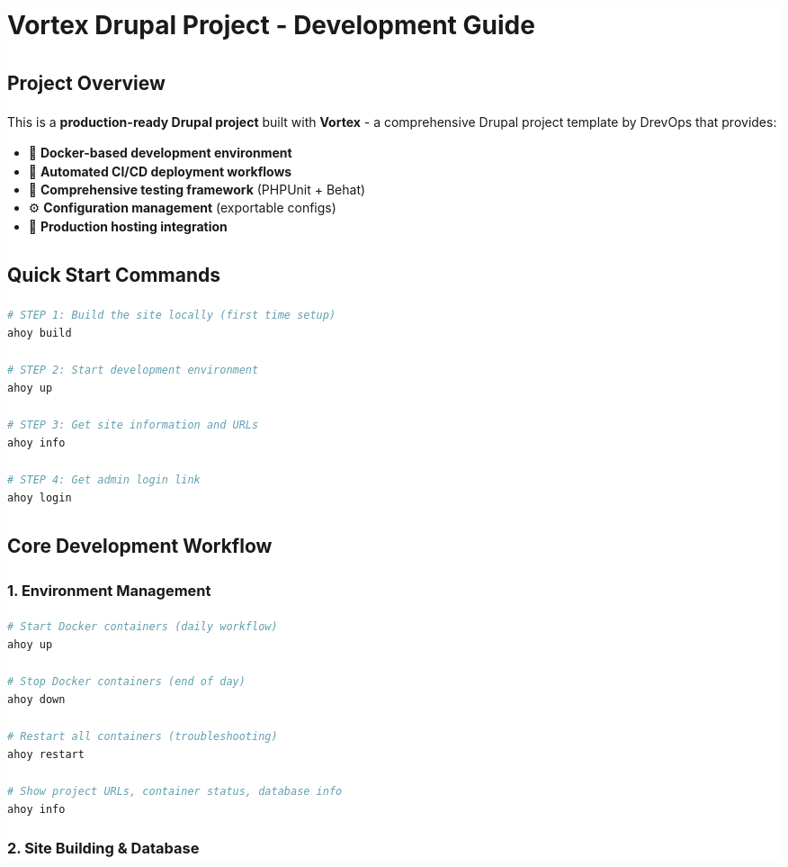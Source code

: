 # Vortex Drupal Project - Development Guide



## Project Overview

This is a **production-ready Drupal project** built with **Vortex** - a
comprehensive Drupal project template by DrevOps that provides:

- 🐳 **Docker-based development environment**
- 🔄 **Automated CI/CD deployment workflows**
- 🧪 **Comprehensive testing framework** (PHPUnit + Behat)
- ⚙️ **Configuration management** (exportable configs)
- 🚀 **Production hosting integration**

## Quick Start Commands

```bash
# STEP 1: Build the site locally (first time setup)
ahoy build

# STEP 2: Start development environment
ahoy up

# STEP 3: Get site information and URLs
ahoy info

# STEP 4: Get admin login link
ahoy login
```

## Core Development Workflow

### 1. Environment Management

```bash
# Start Docker containers (daily workflow)
ahoy up

# Stop Docker containers (end of day)
ahoy down

# Restart all containers (troubleshooting)
ahoy restart

# Show project URLs, container status, database info
ahoy info
```

### 2. Site Building & Database

